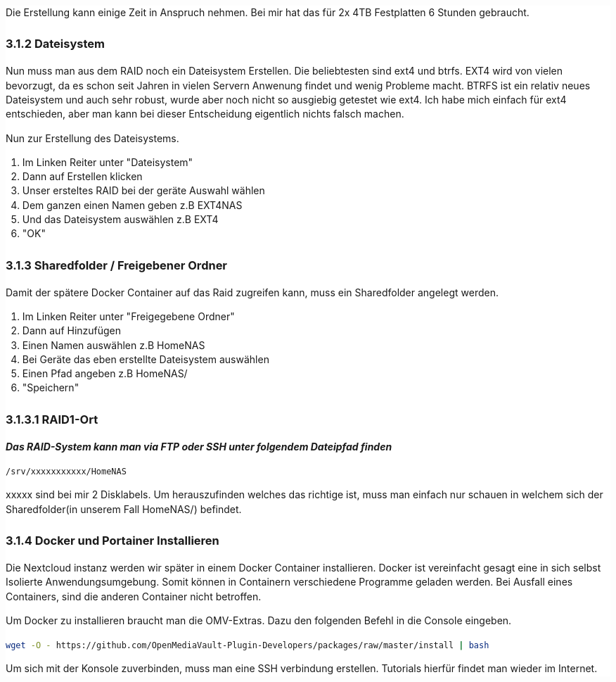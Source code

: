 Die Erstellung kann einige Zeit in Anspruch nehmen.
Bei mir hat das für 2x 4TB Festplatten 6 Stunden gebraucht.

### 3.1.2 Dateisystem
Nun muss man aus dem RAID noch ein Dateisystem Erstellen.
Die beliebtesten sind ext4 und btrfs.
EXT4 wird von vielen bevorzugt, da es schon seit Jahren in vielen Servern Anwenung findet und wenig Probleme macht.
BTRFS ist ein relativ neues Dateisystem und auch sehr robust, wurde aber noch nicht so ausgiebig getestet wie ext4.
Ich habe mich einfach für ext4 entschieden, aber man kann bei dieser Entscheidung eigentlich nichts falsch machen.

Nun zur Erstellung des Dateisystems.
1. Im Linken Reiter unter "Dateisystem"
2. Dann auf Erstellen klicken
3. Unser ersteltes RAID bei der geräte Auswahl wählen
4. Dem ganzen einen Namen geben z.B EXT4NAS
5. Und das Dateisystem auswählen z.B EXT4
6. "OK"

### 3.1.3 Sharedfolder / Freigebener Ordner
Damit der spätere Docker Container auf das Raid zugreifen kann, muss ein Sharedfolder angelegt werden.
1. Im Linken Reiter unter "Freigegebene Ordner"
2. Dann auf Hinzufügen
3. Einen Namen auswählen z.B HomeNAS
4. Bei Geräte das eben erstellte Dateisystem auswählen
5. Einen Pfad angeben z.B HomeNAS/
6. "Speichern"

### 3.1.3.1 RAID1-Ort
***Das RAID-System kann man via FTP oder SSH unter folgendem Dateipfad finden***
```bash
/srv/xxxxxxxxxxx/HomeNAS
```
xxxxx sind bei mir 2 Disklabels. Um herauszufinden welches das richtige ist,
muss man einfach nur schauen in welchem sich der Sharedfolder(in unserem Fall HomeNAS/) befindet.

### 3.1.4 Docker und Portainer Installieren
Die Nextcloud instanz werden wir später in einem Docker Container installieren.
Docker ist vereinfacht gesagt eine in sich selbst Isolierte Anwendungsumgebung.
Somit können in Containern verschiedene Programme geladen werden. Bei Ausfall eines Containers, sind die anderen Container nicht betroffen.

Um Docker zu installieren braucht man die OMV-Extras.
Dazu den folgenden Befehl in die Console eingeben. 

```bash
wget -O - https://github.com/OpenMediaVault-Plugin-Developers/packages/raw/master/install | bash

```
Um sich mit der Konsole zuverbinden, muss man eine SSH verbindung erstellen. Tutorials hierfür findet man wieder im Internet.

